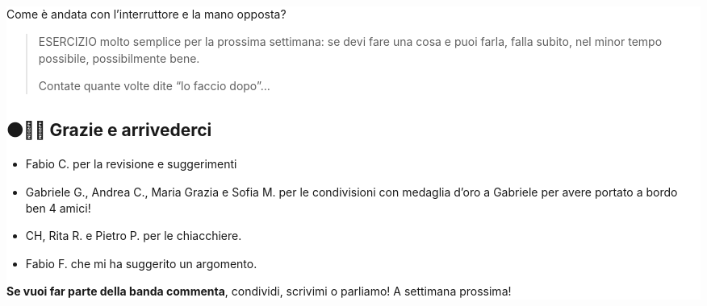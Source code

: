 Come è andata con l’interruttore e la mano opposta?

> ESERCIZIO molto semplice per la prossima settimana: se devi fare una cosa e puoi farla, falla subito, nel minor tempo possibile, possibilmente bene.
> 
> Contate quante volte dite “lo faccio dopo”…

## 🟠👋🏻 Grazie e arrivederci

- Fabio C. per la revisione e suggerimenti
    
- Gabriele G., Andrea C., Maria Grazia e Sofia M. per le condivisioni con medaglia d’oro a Gabriele per avere portato a bordo ben 4 amici!
    
- CH, Rita R. e Pietro P. per le chiacchiere.
    
- Fabio F. che mi ha suggerito un argomento.
    

**Se vuoi far parte della banda commenta**, condividi, scrivimi o parliamo! A settimana prossima!

